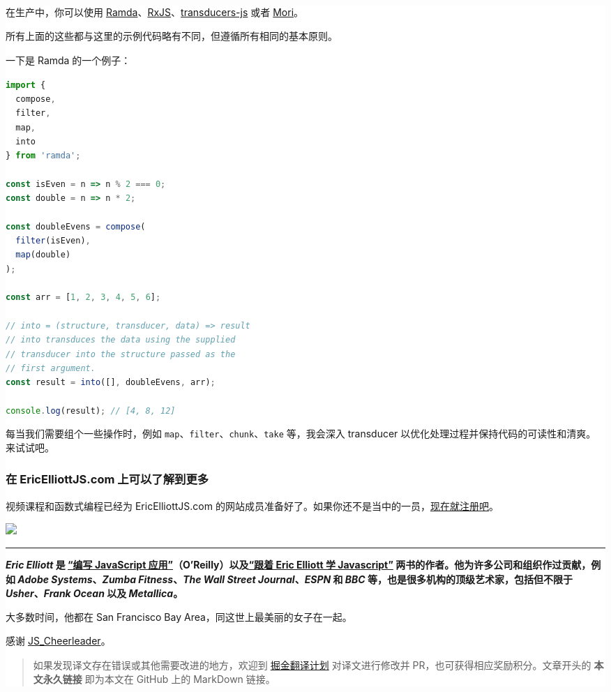 在生产中，你可以使用 [Ramda](http://ramdajs.com/)、[RxJS](https://github.com/ReactiveX/rxjs)、[transducers-js](https://github.com/cognitect-labs/transducers-js) 或者 [Mori](https://github.com/swannodette/mori)。

所有上面的这些都与这里的示例代码略有不同，但遵循所有相同的基本原则。

一下是 Ramda 的一个例子：

```js
import {  
  compose,  
  filter,  
  map,  
  into  
} from 'ramda';

const isEven = n => n % 2 === 0;  
const double = n => n * 2;

const doubleEvens = compose(  
  filter(isEven),  
  map(double)  
);

const arr = [1, 2, 3, 4, 5, 6];

// into = (structure, transducer, data) => result  
// into transduces the data using the supplied  
// transducer into the structure passed as the  
// first argument.  
const result = into([], doubleEvens, arr);

console.log(result); // [4, 8, 12]
```

每当我们需要组个一些操作时，例如 `map`、`filter`、`chunk`、`take` 等，我会深入 transducer 以优化处理过程并保持代码的可读性和清爽。来试试吧。

### 在 EricElliottJS.com 上可以了解到更多

视频课程和函数式编程已经为  EricElliottJS.com 的网站成员准备好了。如果你还不是当中的一员，[现在就注册吧](https://ericelliottjs.com/)。

[![](https://user-gold-cdn.xitu.io/2019/1/8/16829198165fd961?w=800&h=257&f=jpeg&s=27661)](https://ericelliottjs.com/product/lifetime-access-pass/)

* * *

**_Eric Elliott_ 是 [“编写 JavaScript 应用”](http://pjabook.com)（O’Reilly）以及[“跟着 Eric Elliott 学 Javascript”](http://ericelliottjs.com/product/lifetime-access-pass/) 两书的作者。他为许多公司和组织作过贡献，例如 *Adobe Systems*、*Zumba Fitness*、*The Wall Street Journal*、*ESPN* 和 *BBC* 等，也是很多机构的顶级艺术家，包括但不限于 *Usher*、*Frank Ocean* 以及 *Metallica*。**

大多数时间，他都在 San Francisco Bay Area，同这世上最美丽的女子在一起。

感谢 [JS_Cheerleader](https://medium.com/@JS_Cheerleader?source=post_page)。

> 如果发现译文存在错误或其他需要改进的地方，欢迎到 [掘金翻译计划](https://github.com/xitu/gold-miner) 对译文进行修改并 PR，也可获得相应奖励积分。文章开头的 **本文永久链接** 即为本文在 GitHub 上的 MarkDown 链接。
